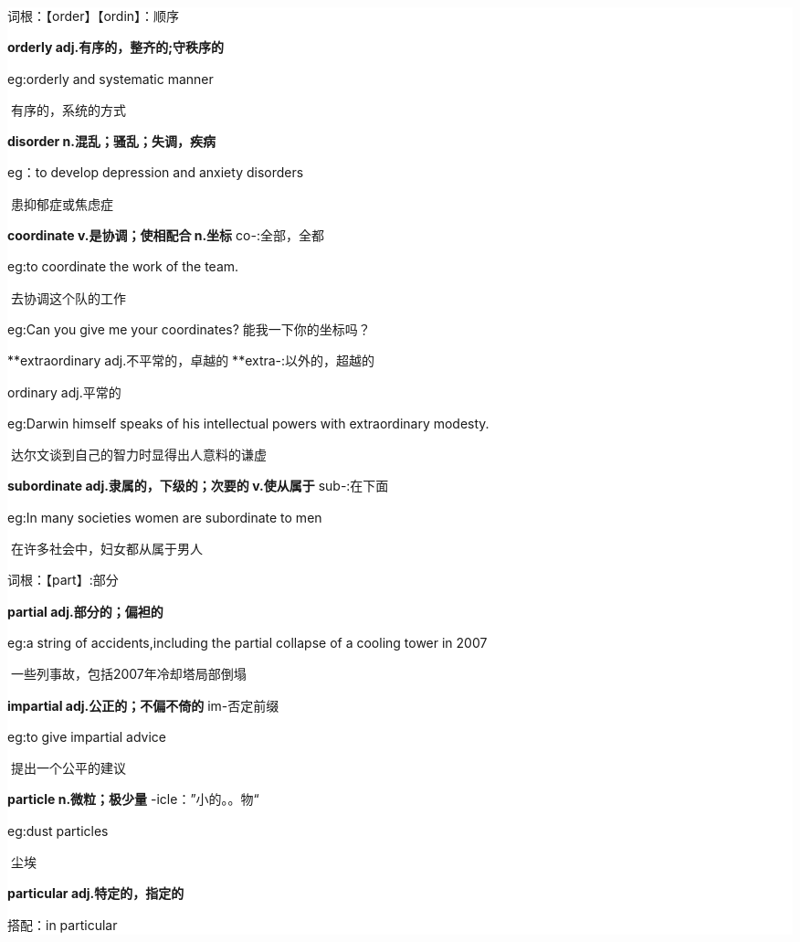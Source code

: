 <audio id="audio" controls="" preload="none">
<source id="mp3" src="https://cdn.jsdelivr.net/gh/rrjjyy/audip01/19.考研词汇精讲9（上）_(new).mp3">
</audio>


词根：【order】【ordin】：顺序

**orderly adj.有序的，整齐的;守秩序的**

eg:orderly and systematic manner

​	有序的，系统的方式

**disorder n.混乱；骚乱；失调，疾病**

eg：to develop depression and anxiety disorders

​		患抑郁症或焦虑症

**coordinate v.是协调；使相配合 n.坐标**  co-:全部，全都

eg:to coordinate the work of the team.

​	去协调这个队的工作

eg:Can you give me your coordinates?
	能我一下你的坐标吗？

**extraordinary adj.不平常的，卓越的 **extra-:以外的，超越的

ordinary adj.平常的

eg:Darwin himself speaks of his intellectual powers with extraordinary modesty.

​	达尔文谈到自己的智力时显得出人意料的谦虚

**subordinate adj.隶属的，下级的；次要的  v.使从属于**  sub-:在下面

eg:In many societies women are subordinate to men

​	在许多社会中，妇女都从属于男人

词根：【part】:部分

**partial adj.部分的；偏袒的**

eg:a string of accidents,including the partial collapse of a cooling tower in 2007

​	一些列事故，包括2007年冷却塔局部倒塌 

**impartial adj.公正的；不偏不倚的**  im-否定前缀

eg:to give impartial advice

​		提出一个公平的建议

**particle n.微粒；极少量** -icle：”小的。。物“

eg:dust particles

​		尘埃

**particular adj.特定的，指定的**

搭配：in particular
